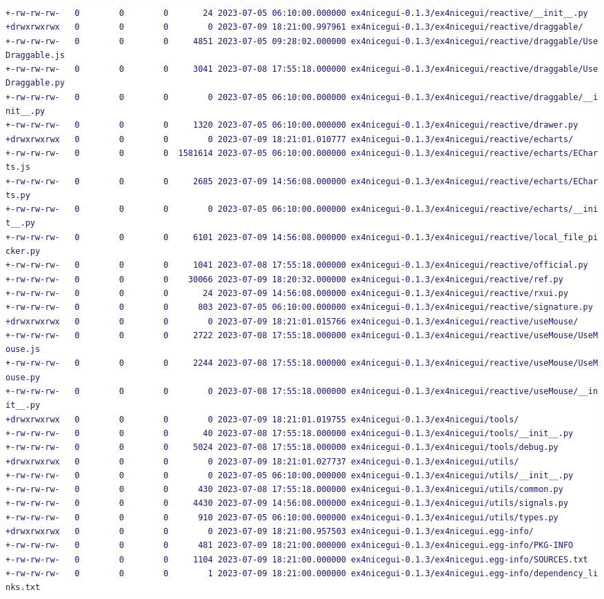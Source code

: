 ```diff
+-rw-rw-rw-   0        0        0       24 2023-07-05 06:10:00.000000 ex4nicegui-0.1.3/ex4nicegui/reactive/__init__.py
+drwxrwxrwx   0        0        0        0 2023-07-09 18:21:00.997961 ex4nicegui-0.1.3/ex4nicegui/reactive/draggable/
+-rw-rw-rw-   0        0        0     4851 2023-07-05 09:28:02.000000 ex4nicegui-0.1.3/ex4nicegui/reactive/draggable/UseDraggable.js
+-rw-rw-rw-   0        0        0     3041 2023-07-08 17:55:18.000000 ex4nicegui-0.1.3/ex4nicegui/reactive/draggable/UseDraggable.py
+-rw-rw-rw-   0        0        0        0 2023-07-05 06:10:00.000000 ex4nicegui-0.1.3/ex4nicegui/reactive/draggable/__init__.py
+-rw-rw-rw-   0        0        0     1320 2023-07-05 06:10:00.000000 ex4nicegui-0.1.3/ex4nicegui/reactive/drawer.py
+drwxrwxrwx   0        0        0        0 2023-07-09 18:21:01.010777 ex4nicegui-0.1.3/ex4nicegui/reactive/echarts/
+-rw-rw-rw-   0        0        0  1581614 2023-07-05 06:10:00.000000 ex4nicegui-0.1.3/ex4nicegui/reactive/echarts/ECharts.js
+-rw-rw-rw-   0        0        0     2685 2023-07-09 14:56:08.000000 ex4nicegui-0.1.3/ex4nicegui/reactive/echarts/ECharts.py
+-rw-rw-rw-   0        0        0        0 2023-07-05 06:10:00.000000 ex4nicegui-0.1.3/ex4nicegui/reactive/echarts/__init__.py
+-rw-rw-rw-   0        0        0     6101 2023-07-09 14:56:08.000000 ex4nicegui-0.1.3/ex4nicegui/reactive/local_file_picker.py
+-rw-rw-rw-   0        0        0     1041 2023-07-08 17:55:18.000000 ex4nicegui-0.1.3/ex4nicegui/reactive/official.py
+-rw-rw-rw-   0        0        0    30066 2023-07-09 18:20:32.000000 ex4nicegui-0.1.3/ex4nicegui/reactive/ref.py
+-rw-rw-rw-   0        0        0       24 2023-07-09 14:56:08.000000 ex4nicegui-0.1.3/ex4nicegui/reactive/rxui.py
+-rw-rw-rw-   0        0        0      803 2023-07-05 06:10:00.000000 ex4nicegui-0.1.3/ex4nicegui/reactive/signature.py
+drwxrwxrwx   0        0        0        0 2023-07-09 18:21:01.015766 ex4nicegui-0.1.3/ex4nicegui/reactive/useMouse/
+-rw-rw-rw-   0        0        0     2722 2023-07-08 17:55:18.000000 ex4nicegui-0.1.3/ex4nicegui/reactive/useMouse/UseMouse.js
+-rw-rw-rw-   0        0        0     2244 2023-07-08 17:55:18.000000 ex4nicegui-0.1.3/ex4nicegui/reactive/useMouse/UseMouse.py
+-rw-rw-rw-   0        0        0        0 2023-07-08 17:55:18.000000 ex4nicegui-0.1.3/ex4nicegui/reactive/useMouse/__init__.py
+drwxrwxrwx   0        0        0        0 2023-07-09 18:21:01.019755 ex4nicegui-0.1.3/ex4nicegui/tools/
+-rw-rw-rw-   0        0        0       40 2023-07-08 17:55:18.000000 ex4nicegui-0.1.3/ex4nicegui/tools/__init__.py
+-rw-rw-rw-   0        0        0     5024 2023-07-08 17:55:18.000000 ex4nicegui-0.1.3/ex4nicegui/tools/debug.py
+drwxrwxrwx   0        0        0        0 2023-07-09 18:21:01.027737 ex4nicegui-0.1.3/ex4nicegui/utils/
+-rw-rw-rw-   0        0        0        0 2023-07-05 06:10:00.000000 ex4nicegui-0.1.3/ex4nicegui/utils/__init__.py
+-rw-rw-rw-   0        0        0      430 2023-07-08 17:55:18.000000 ex4nicegui-0.1.3/ex4nicegui/utils/common.py
+-rw-rw-rw-   0        0        0     4430 2023-07-09 14:56:08.000000 ex4nicegui-0.1.3/ex4nicegui/utils/signals.py
+-rw-rw-rw-   0        0        0      910 2023-07-05 06:10:00.000000 ex4nicegui-0.1.3/ex4nicegui/utils/types.py
+drwxrwxrwx   0        0        0        0 2023-07-09 18:21:00.957503 ex4nicegui-0.1.3/ex4nicegui.egg-info/
+-rw-rw-rw-   0        0        0      481 2023-07-09 18:21:00.000000 ex4nicegui-0.1.3/ex4nicegui.egg-info/PKG-INFO
+-rw-rw-rw-   0        0        0     1104 2023-07-09 18:21:00.000000 ex4nicegui-0.1.3/ex4nicegui.egg-info/SOURCES.txt
+-rw-rw-rw-   0        0        0        1 2023-07-09 18:21:00.000000 ex4nicegui-0.1.3/ex4nicegui.egg-info/dependency_links.txt
```